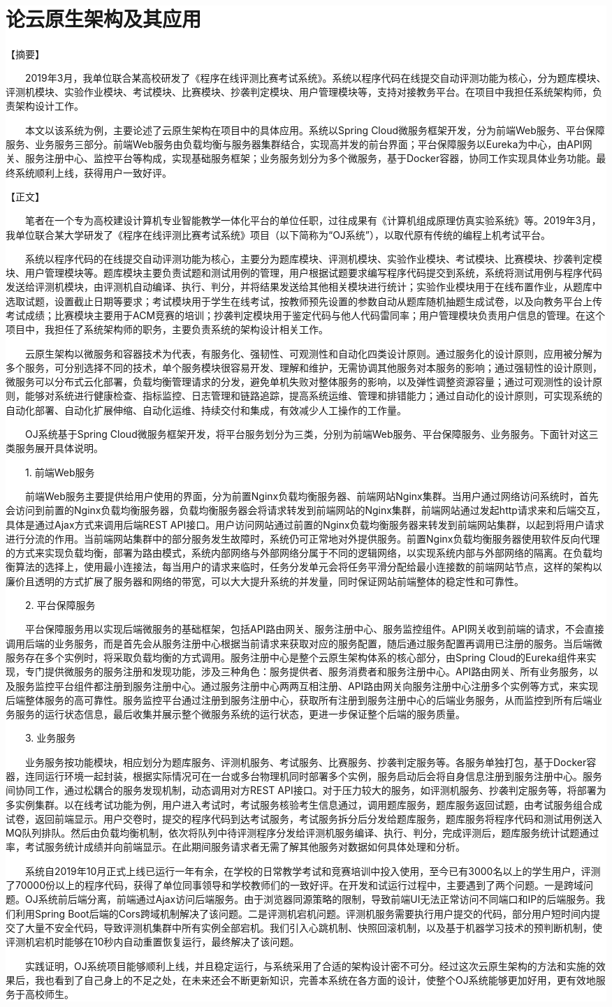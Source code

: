 # 论云原生架构及其应用

【摘要】

　　2019年3月，我单位联合某高校研发了《程序在线评测比赛考试系统》。系统以程序代码在线提交自动评测功能为核心，分为题库模块、评测机模块、实验作业模块、考试模块、比赛模块、抄袭判定模块、用户管理模块等，支持对接教务平台。在项目中我担任系统架构师，负责架构设计工作。

　　本文以该系统为例，主要论述了云原生架构在项目中的具体应用。系统以Spring Cloud微服务框架开发，分为前端Web服务、平台保障服务、业务服务三部分。前端Web服务由负载均衡与服务器集群结合，实现高并发的前台界面；平台保障服务以Eureka为中心，由API网关、服务注册中心、监控平台等构成，实现基础服务框架；业务服务划分为多个微服务，基于Docker容器，协同工作实现具体业务功能。最终系统顺利上线，获得用户一致好评。

【正文】

　　笔者在一个专为高校建设计算机专业智能教学一体化平台的单位任职，过往成果有《计算机组成原理仿真实验系统》等。2019年3月，我单位联合某大学研发了《程序在线评测比赛考试系统》项目（以下简称为“OJ系统”），以取代原有传统的编程上机考试平台。

　　系统以程序代码的在线提交自动评测功能为核心，主要分为题库模块、评测机模块、实验作业模块、考试模块、比赛模块、抄袭判定模块、用户管理模块等。题库模块主要负责试题和测试用例的管理，用户根据试题要求编写程序代码提交到系统，系统将测试用例与程序代码发送给评测机模块，由评测机自动编译、执行、判分，并将结果发送给其他相关模块进行统计；实验作业模块用于在线布置作业，从题库中选取试题，设置截止日期等要求；考试模块用于学生在线考试，按教师预先设置的参数自动从题库随机抽题生成试卷，以及向教务平台上传考试成绩；比赛模块主要用于ACM竞赛的培训；抄袭判定模块用于鉴定代码与他人代码雷同率；用户管理模块负责用户信息的管理。在这个项目中，我担任了系统架构师的职务，主要负责系统的架构设计相关工作。

　　云原生架构以微服务和容器技术为代表，有服务化、强韧性、可观测性和自动化四类设计原则。通过服务化的设计原则，应用被分解为多个服务，可分别选择不同的技术，单个服务模块很容易开发、理解和维护，无需协调其他服务对本服务的影响；通过强韧性的设计原则，微服务可以分布式云化部署，负载均衡管理请求的分发，避免单机失败对整体服务的影响，以及弹性调整资源容量；通过可观测性的设计原则，能够对系统进行健康检查、指标监控、日志管理和链路追踪，提高系统运维、管理和排错能力；通过自动化的设计原则，可实现系统的自动化部署、自动化扩展伸缩、自动化运维、持续交付和集成，有效减少人工操作的工作量。

　　OJ系统基于Spring Cloud微服务框架开发，将平台服务划分为三类，分别为前端Web服务、平台保障服务、业务服务。下面针对这三类服务展开具体说明。

　　1. 前端Web服务

　　前端Web服务主要提供给用户使用的界面，分为前置Nginx负载均衡服务器、前端网站Nginx集群。当用户通过网络访问系统时，首先会访问到前置的Nginx负载均衡服务器，负载均衡服务器会将请求转发到前端网站的Nginx集群，前端网站通过发起http请求来和后端交互，具体是通过Ajax方式来调用后端REST API接口。用户访问网站通过前置的Nginx负载均衡服务器来转发到前端网站集群，以起到将用户请求进行分流的作用。当前端网站集群中的部分服务发生故障时，系统仍可正常地对外提供服务。前置Nginx负载均衡服务器使用软件反向代理的方式来实现负载均衡，部署为路由模式，系统内部网络与外部网络分属于不同的逻辑网络，以实现系统内部与外部网络的隔离。在负载均衡算法的选择上，使用最小连接法，每当用户的请求来临时，任务分发单元会将任务平滑分配给最小连接数的前端网站节点，这样的架构以廉价且透明的方式扩展了服务器和网络的带宽，可以大大提升系统的并发量，同时保证网站前端整体的稳定性和可靠性。

　　2. 平台保障服务

　　平台保障服务用以实现后端微服务的基础框架，包括API路由网关、服务注册中心、服务监控组件。API网关收到前端的请求，不会直接调用后端的业务服务，而是首先会从服务注册中心根据当前请求来获取对应的服务配置，随后通过服务配置再调用已注册的服务。当后端微服务存在多个实例时，将采取负载均衡的方式调用。服务注册中心是整个云原生架构体系的核心部分，由Spring Cloud的Eureka组件来实现，专门提供微服务的服务注册和发现功能，涉及三种角色：服务提供者、服务消费者和服务注册中心。API路由网关、所有业务服务，以及服务监控平台组件都注册到服务注册中心。通过服务注册中心两两互相注册、API路由网关向服务注册中心注册多个实例等方式，来实现后端整体服务的高可靠性。服务监控平台通过注册到服务注册中心，获取所有注册到服务注册中心的后端业务服务，从而监控到所有后端业务服务的运行状态信息，最后收集并展示整个微服务系统的运行状态，更进一步保证整个后端的服务质量。

　　3. 业务服务

　　业务服务按功能模块，相应划分为题库服务、评测机服务、考试服务、比赛服务、抄袭判定服务等。各服务单独打包，基于Docker容器，连同运行环境一起封装，根据实际情况可在一台或多台物理机同时部署多个实例，服务启动后会将自身信息注册到服务注册中心。服务间协同工作，通过松耦合的服务发现机制，动态调用对方REST API接口。对于压力较大的服务，如评测机服务、抄袭判定服务等，将部署为多实例集群。以在线考试功能为例，用户进入考试时，考试服务核验考生信息通过，调用题库服务，题库服务返回试题，由考试服务组合成试卷，返回前端显示。用户交卷时，提交的程序代码到达考试服务，考试服务拆分后分发给题库服务，题库服务将程序代码和测试用例送入MQ队列排队。然后由负载均衡机制，依次将队列中待评测程序分发给评测机服务编译、执行、判分，完成评测后，题库服务统计试题通过率，考试服务统计成绩并向前端显示。在此期间服务请求者无需了解其他服务对数据如何具体处理和分析。

　　系统自2019年10月正式上线已运行一年有余，在学校的日常教学考试和竞赛培训中投入使用，至今已有3000名以上的学生用户，评测了70000份以上的程序代码，获得了单位同事领导和学校教师们的一致好评。在开发和试运行过程中，主要遇到了两个问题。一是跨域问题。OJ系统前后端分离，前端通过Ajax访问后端服务。由于浏览器同源策略的限制，导致前端UI无法正常访问不同端口和IP的后端服务。我们利用Spring Boot后端的Cors跨域机制解决了该问题。二是评测机宕机问题。评测机服务需要执行用户提交的代码，部分用户短时间内提交了大量不安全代码，导致评测机集群中所有实例全部宕机。我们引入心跳机制、快照回滚机制，以及基于机器学习技术的预判断机制，使评测机宕机时能够在10秒内自动重置恢复运行，最终解决了该问题。

　　实践证明，OJ系统项目能够顺利上线，并且稳定运行，与系统采用了合适的架构设计密不可分。经过这次云原生架构的方法和实施的效果后，我也看到了自己身上的不足之处，在未来还会不断更新知识，完善本系统在各方面的设计，使整个OJ系统能够更加好用，更有效地服务于高校师生。